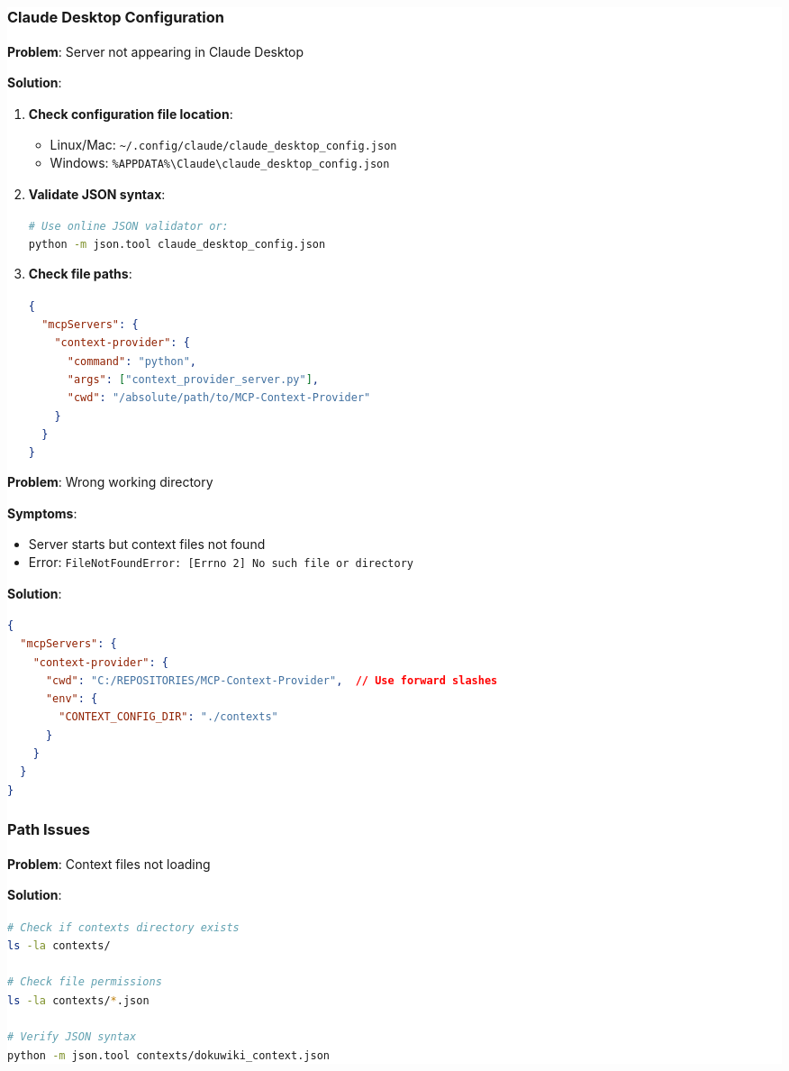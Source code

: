 ### Claude Desktop Configuration

**Problem**: Server not appearing in Claude Desktop

**Solution**:
1. **Check configuration file location**:
   - Linux/Mac: `~/.config/claude/claude_desktop_config.json`
   - Windows: `%APPDATA%\Claude\claude_desktop_config.json`

2. **Validate JSON syntax**:
   ```bash
   # Use online JSON validator or:
   python -m json.tool claude_desktop_config.json
   ```

3. **Check file paths**:
   ```json
   {
     "mcpServers": {
       "context-provider": {
         "command": "python",
         "args": ["context_provider_server.py"],
         "cwd": "/absolute/path/to/MCP-Context-Provider"
       }
     }
   }
   ```

**Problem**: Wrong working directory

**Symptoms**: 
- Server starts but context files not found
- Error: `FileNotFoundError: [Errno 2] No such file or directory`

**Solution**:
```json
{
  "mcpServers": {
    "context-provider": {
      "cwd": "C:/REPOSITORIES/MCP-Context-Provider",  // Use forward slashes
      "env": {
        "CONTEXT_CONFIG_DIR": "./contexts"
      }
    }
  }
}
```

### Path Issues

**Problem**: Context files not loading

**Solution**:
```bash
# Check if contexts directory exists
ls -la contexts/

# Check file permissions
ls -la contexts/*.json

# Verify JSON syntax
python -m json.tool contexts/dokuwiki_context.json
```

